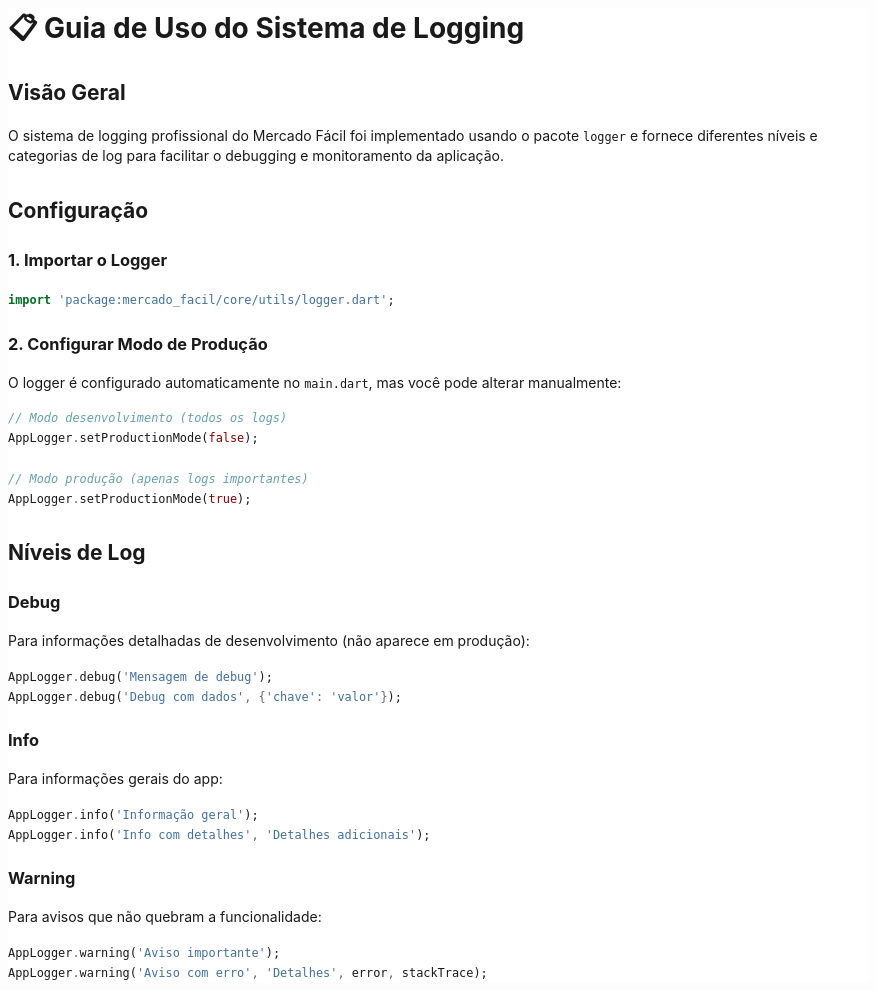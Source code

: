 # 📋 Guia de Uso do Sistema de Logging

## Visão Geral

O sistema de logging profissional do Mercado Fácil foi implementado usando o pacote `logger` e fornece diferentes níveis e categorias de log para facilitar o debugging e monitoramento da aplicação.

## Configuração

### 1. Importar o Logger

```dart
import 'package:mercado_facil/core/utils/logger.dart';
```

### 2. Configurar Modo de Produção

O logger é configurado automaticamente no `main.dart`, mas você pode alterar manualmente:

```dart
// Modo desenvolvimento (todos os logs)
AppLogger.setProductionMode(false);

// Modo produção (apenas logs importantes)
AppLogger.setProductionMode(true);
```

## Níveis de Log

### Debug

Para informações detalhadas de desenvolvimento (não aparece em produção):

```dart
AppLogger.debug('Mensagem de debug');
AppLogger.debug('Debug com dados', {'chave': 'valor'});
```

### Info

Para informações gerais do app:

```dart
AppLogger.info('Informação geral');
AppLogger.info('Info com detalhes', 'Detalhes adicionais');
```

### Warning

Para avisos que não quebram a funcionalidade:

```dart
AppLogger.warning('Aviso importante');
AppLogger.warning('Aviso com erro', 'Detalhes', error, stackTrace);
```
